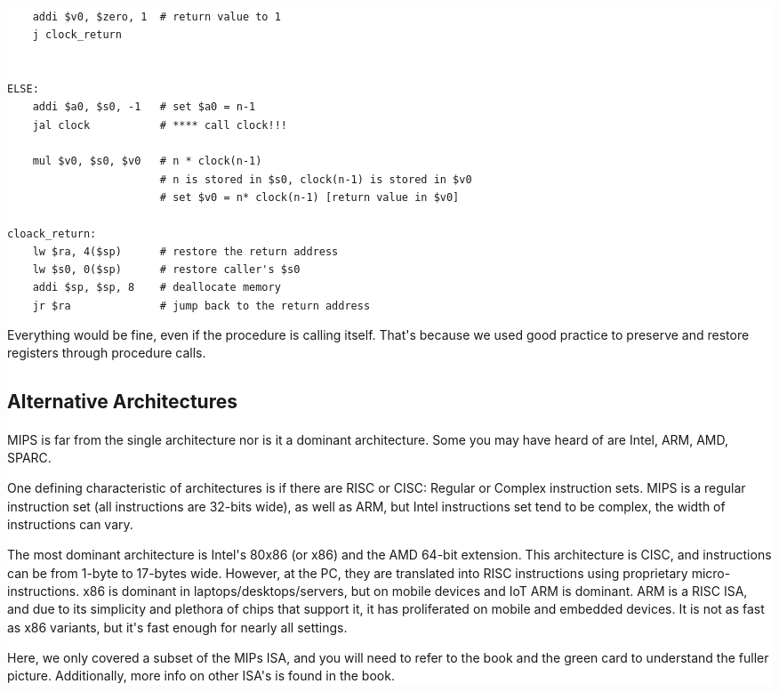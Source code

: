         addi $v0, $zero, 1  # return value to 1
        j clock_return
       
        
    ELSE:
        addi $a0, $s0, -1   # set $a0 = n-1  
        jal clock           # **** call clock!!! 
               
        mul $v0, $s0, $v0   # n * clock(n-1)  
                            # n is stored in $s0, clock(n-1) is stored in $v0  
                            # set $v0 = n* clock(n-1) [return value in $v0]
        
    cloack_return:
        lw $ra, 4($sp)      # restore the return address
        lw $s0, 0($sp)      # restore caller's $s0
        addi $sp, $sp, 8    # deallocate memory
        jr $ra              # jump back to the return address
        
        
Everything would be fine, even if the procedure is calling itself. That's
because we used good practice to preserve and restore registers through
procedure calls.


## Alternative Architectures

MIPS is far from the single architecture nor is it a dominant architecture. Some
you may have heard of are Intel, ARM, AMD, SPARC. 

One defining characteristic of architectures is if there are RISC or CISC:
Regular or Complex instruction sets. MIPS is a regular instruction set (all
instructions are 32-bits wide), as well as ARM, but Intel instructions set tend
to be complex, the width of instructions can vary.

The most dominant architecture is Intel's 80x86 (or x86) and the AMD 64-bit
extension. This architecture is CISC, and instructions can be from 1-byte to
17-bytes wide. However, at the PC, they are translated into RISC instructions
using proprietary micro-instructions. x86 is dominant in
laptops/desktops/servers, but on mobile devices and IoT ARM is dominant. ARM is
a RISC ISA, and due to its simplicity and plethora of chips that support it, it
has proliferated on mobile and embedded devices. It is not as fast as x86
variants, but it's fast enough for nearly all settings.

Here, we only covered a subset of the MIPs ISA, and you will need to refer to
the book and the green card to understand the fuller picture. Additionally, more
info on other ISA's is found in the book.



